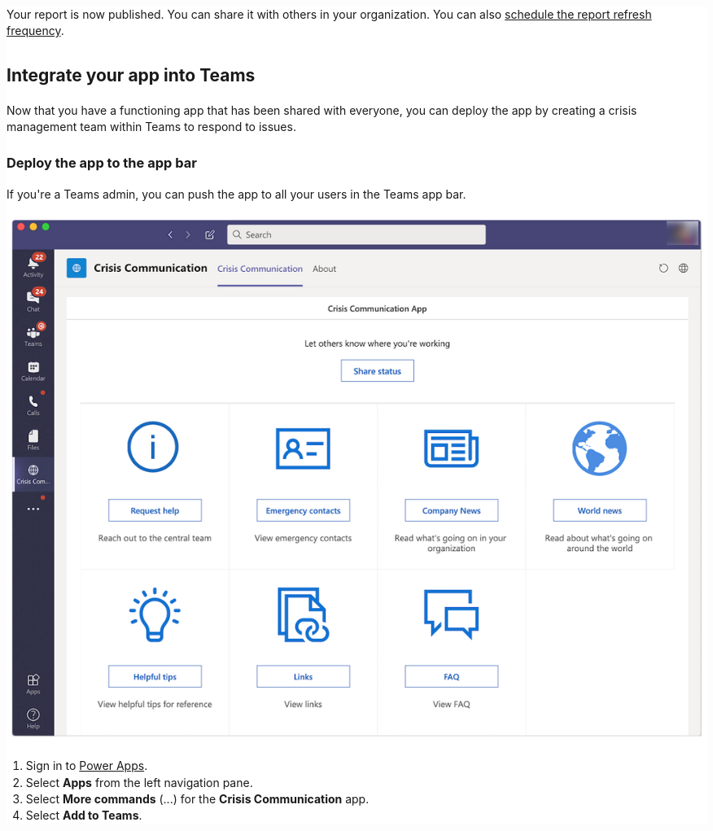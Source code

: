 Your report is now published. You can share it with others in your organization. You can also [schedule the report refresh frequency](/power-bi/refresh-scheduled-refresh).

## Integrate your app into Teams

Now that you have a functioning app that has been shared with everyone, you can deploy the app by creating
a crisis management team within Teams to respond to issues.

### Deploy the app to the app bar

If you're a Teams admin, you can push the app to all your users in the Teams app bar.

![App bar in Teams.](media/sample-crisis-communication-app/19-App-in-Teams.png)

1. Sign in to [Power Apps](https://make.powerapps.com).
1. Select **Apps** from the left navigation pane.
1. Select **More commands** (...) for the **Crisis Communication** app.
1. Select **Add to Teams**.
